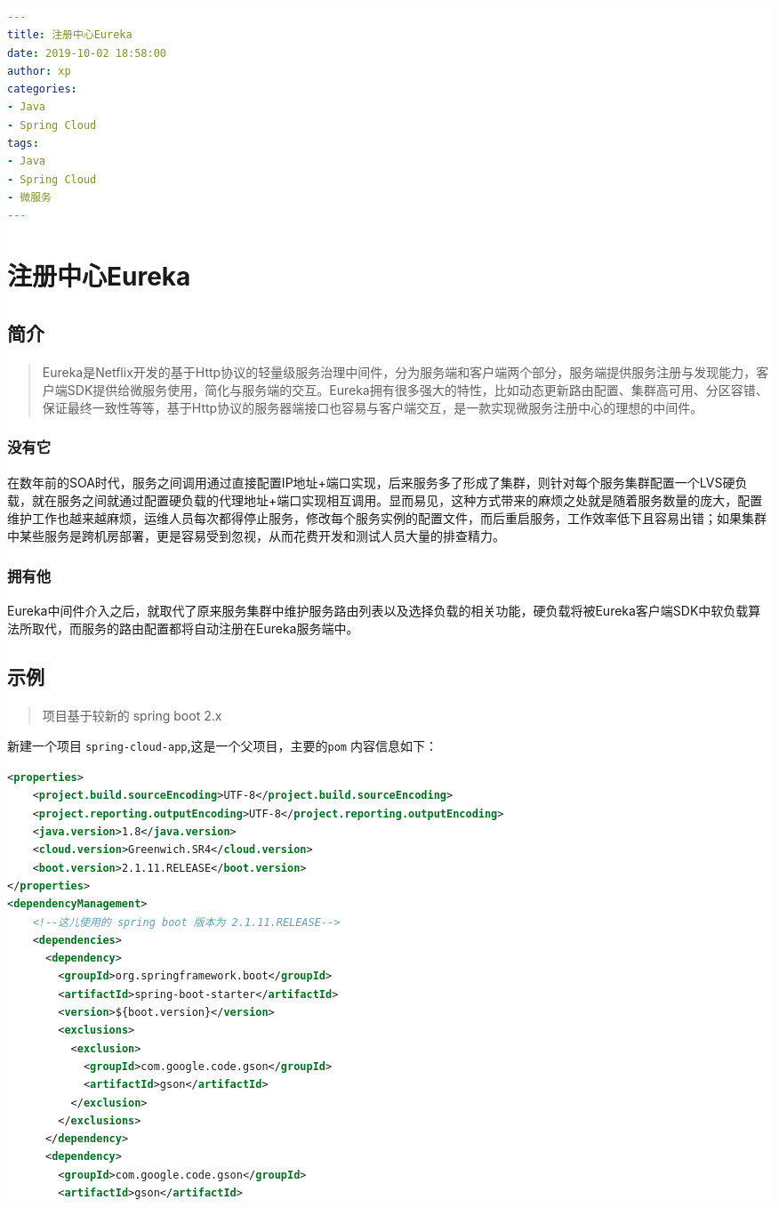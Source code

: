 ```yaml
---
title: 注册中心Eureka
date: 2019-10-02 18:58:00
author: xp
categories:
- Java
- Spring Cloud
tags:
- Java
- Spring Cloud
- 微服务
---
```


# 注册中心Eureka

## 简介

> Eureka是Netflix开发的基于Http协议的轻量级服务治理中间件，分为服务端和客户端两个部分，服务端提供服务注册与发现能力，客户端SDK提供给微服务使用，简化与服务端的交互。Eureka拥有很多强大的特性，比如动态更新路由配置、集群高可用、分区容错、保证最终一致性等等，基于Http协议的服务器端接口也容易与客户端交互，是一款实现微服务注册中心的理想的中间件。

### 没有它

在数年前的SOA时代，服务之间调用通过直接配置IP地址+端口实现，后来服务多了形成了集群，则针对每个服务集群配置一个LVS硬负载，就在服务之间就通过配置硬负载的代理地址+端口实现相互调用。显而易见，这种方式带来的麻烦之处就是随着服务数量的庞大，配置维护工作也越来越麻烦，运维人员每次都得停止服务，修改每个服务实例的配置文件，而后重启服务，工作效率低下且容易出错；如果集群中某些服务是跨机房部署，更是容易受到忽视，从而花费开发和测试人员大量的排查精力。

### 拥有他

Eureka中间件介入之后，就取代了原来服务集群中维护服务路由列表以及选择负载的相关功能，硬负载将被Eureka客户端SDK中软负载算法所取代，而服务的路由配置都将自动注册在Eureka服务端中。

## 示例

> 项目基于较新的 spring boot 2.x

新建一个项目 `spring-cloud-app`,这是一个父项目，主要的`pom` 内容信息如下：

```xml
<properties>
    <project.build.sourceEncoding>UTF-8</project.build.sourceEncoding>
    <project.reporting.outputEncoding>UTF-8</project.reporting.outputEncoding>
    <java.version>1.8</java.version>
    <cloud.version>Greenwich.SR4</cloud.version>
    <boot.version>2.1.11.RELEASE</boot.version>
</properties>
<dependencyManagement>
    <!--这儿使用的 spring boot 版本为 2.1.11.RELEASE-->
    <dependencies>
      <dependency>
        <groupId>org.springframework.boot</groupId>
        <artifactId>spring-boot-starter</artifactId>
        <version>${boot.version}</version>
        <exclusions>
          <exclusion>
            <groupId>com.google.code.gson</groupId>
            <artifactId>gson</artifactId>
          </exclusion>
        </exclusions>
      </dependency>
      <dependency>
        <groupId>com.google.code.gson</groupId>
        <artifactId>gson</artifactId>
```
